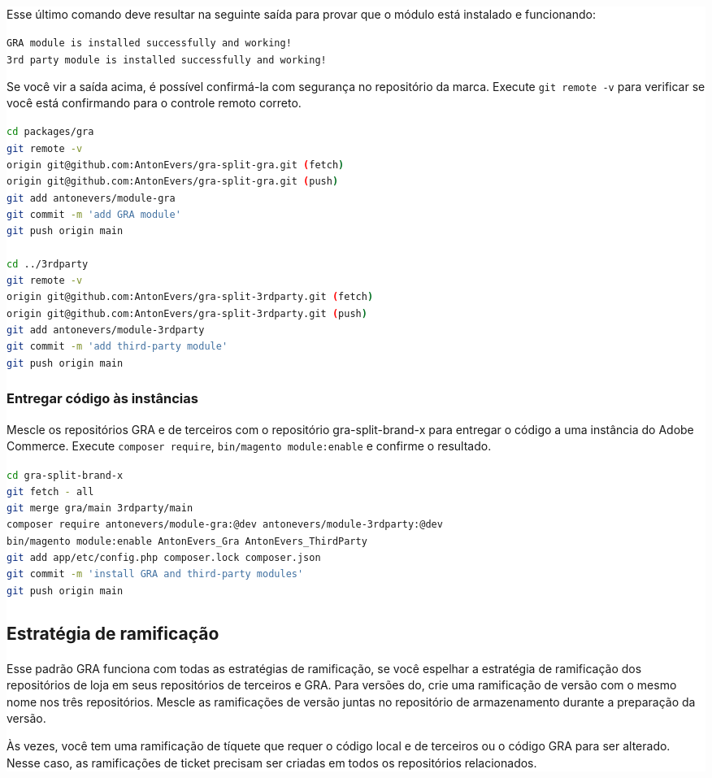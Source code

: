 Esse último comando deve resultar na seguinte saída para provar que o módulo está instalado e funcionando:

```bash
GRA module is installed successfully and working!
3rd party module is installed successfully and working!
```

Se você vir a saída acima, é possível confirmá-la com segurança no repositório da marca. Execute `git remote -v` para verificar se você está confirmando para o controle remoto correto.

```bash
cd packages/gra
git remote -v 
origin git@github.com:AntonEvers/gra-split-gra.git (fetch)
origin git@github.com:AntonEvers/gra-split-gra.git (push)
git add antonevers/module-gra
git commit -m 'add GRA module'
git push origin main
 
cd ../3rdparty
git remote -v 
origin git@github.com:AntonEvers/gra-split-3rdparty.git (fetch)
origin git@github.com:AntonEvers/gra-split-3rdparty.git (push)
git add antonevers/module-3rdparty
git commit -m 'add third-party module'
git push origin main
```

### Entregar código às instâncias

Mescle os repositórios GRA e de terceiros com o repositório gra-split-brand-x para entregar o código a uma instância do Adobe Commerce. Execute `composer require`, `bin/magento module:enable` e confirme o resultado.

```bash
cd gra-split-brand-x
git fetch - all
git merge gra/main 3rdparty/main
composer require antonevers/module-gra:@dev antonevers/module-3rdparty:@dev
bin/magento module:enable AntonEvers_Gra AntonEvers_ThirdParty
git add app/etc/config.php composer.lock composer.json
git commit -m 'install GRA and third-party modules'
git push origin main
```

## Estratégia de ramificação

Esse padrão GRA funciona com todas as estratégias de ramificação, se você espelhar a estratégia de ramificação dos repositórios de loja em seus repositórios de terceiros e GRA. Para versões do, crie uma ramificação de versão com o mesmo nome nos três repositórios. Mescle as ramificações de versão juntas no repositório de armazenamento durante a preparação da versão.

Às vezes, você tem uma ramificação de tíquete que requer o código local e de terceiros ou o código GRA para ser alterado. Nesse caso, as ramificações de ticket precisam ser criadas em todos os repositórios relacionados.
